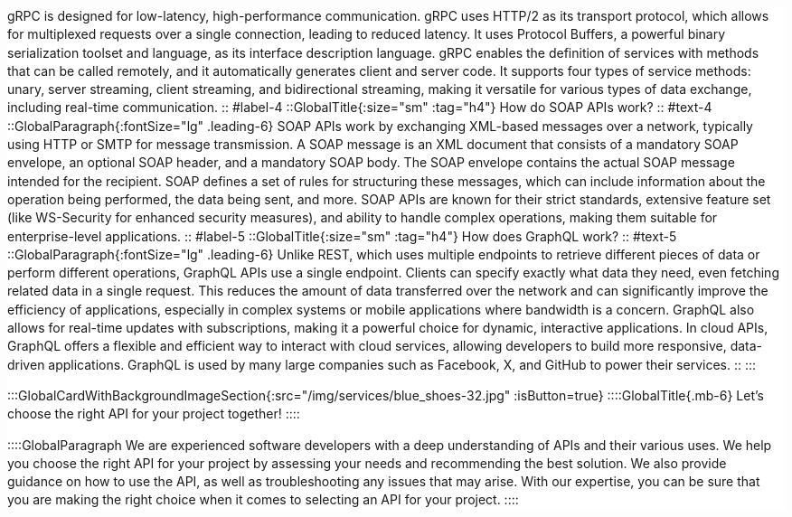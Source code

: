 gRPC is designed for low-latency, high-performance communication. gRPC uses HTTP/2 as its transport protocol, which allows for multiplexed requests over a single connection, leading to reduced latency. It uses Protocol Buffers, a powerful binary serialization toolset and language, as its interface description language. gRPC enables the definition of services with methods that can be called remotely, and it automatically generates client and server code. It supports four types of service methods: unary, server streaming, client streaming, and bidirectional streaming, making it versatile for various types of data exchange, including real-time communication.
::
#label-4
::GlobalTitle{:size="sm" :tag="h4"}
How do SOAP APIs work?
::
#text-4
::GlobalParagraph{:fontSize="lg" .leading-6}
SOAP APIs work by exchanging XML-based messages over a network, typically using HTTP or SMTP for message transmission. A SOAP message is an XML document that consists of a mandatory SOAP envelope, an optional SOAP header, and a mandatory SOAP body. The SOAP envelope contains the actual SOAP message intended for the recipient. SOAP defines a set of rules for structuring these messages, which can include information about the operation being performed, the data being sent, and more. SOAP APIs are known for their strict standards, extensive feature set (like WS-Security for enhanced security measures), and ability to handle complex operations, making them suitable for enterprise-level applications.
::
#label-5
::GlobalTitle{:size="sm" :tag="h4"}
How does GraphQL work?
::
#text-5
::GlobalParagraph{:fontSize="lg" .leading-6}
Unlike REST, which uses multiple endpoints to retrieve different pieces of data or perform different operations, GraphQL APIs use a single endpoint. Clients can specify exactly what data they need, even fetching related data in a single request. This reduces the amount of data transferred over the network and can significantly improve the efficiency of applications, especially in complex systems or mobile applications where bandwidth is a concern. GraphQL also allows for real-time updates with subscriptions, making it a powerful choice for dynamic, interactive applications. In cloud APIs, GraphQL offers a flexible and efficient way to interact with cloud services, allowing developers to build more responsive, data-driven applications. GraphQL is used by many large companies such as Facebook, X, and GitHub to power their services.
::
:::


:::GlobalCardWithBackgroundImageSection{:src="/img/services/blue_shoes-32.jpg" :isButton=true}
  ::::GlobalTitle{.mb-6}
  Let’s choose the right API for your project together!
  ::::

  ::::GlobalParagraph
  We are experienced software developers with a deep understanding of APIs and their various uses. We help you choose the right API for your project by assessing your needs and recommending the best solution. We also provide guidance on how to use the API, as well as troubleshooting any issues that may arise. With our expertise, you can be sure that you are making the right choice when it comes to selecting an API for your project.
  ::::
